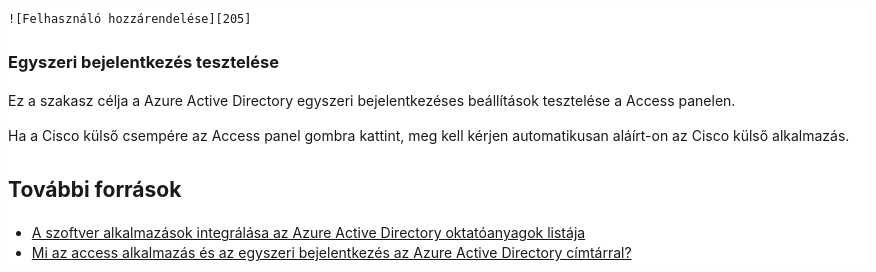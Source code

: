     ![Felhasználó hozzárendelése][205]


### <a name="testing-single-sign-on"></a>Egyszeri bejelentkezés tesztelése

Ez a szakasz célja a Azure Active Directory egyszeri bejelentkezéses beállítások tesztelése a Access panelen.

Ha a Cisco külső csempére az Access panel gombra kattint, meg kell kérjen automatikusan aláírt-on az Cisco külső alkalmazás.

## <a name="additional-resources"></a>További források

* [A szoftver alkalmazások integrálása az Azure Active Directory oktatóanyagok listája](active-directory-saas-tutorial-list.md)
* [Mi az access alkalmazás és az egyszeri bejelentkezés az Azure Active Directory címtárral?](active-directory-appssoaccess-whatis.md)





[1]: ./media/active-directory-saas-cisco-spark-tutorial/tutorial_general_01.png
[2]: ./media/active-directory-saas-cisco-spark-tutorial/tutorial_general_02.png
[3]: ./media/active-directory-saas-cisco-spark-tutorial/tutorial_general_03.png
[4]: ./media/active-directory-saas-cisco-spark-tutorial/tutorial_general_04.png


[5]: ./media/active-directory-saas-cisco-spark-tutorial/tutorial_general_05.png
[6]: ./media/active-directory-saas-cisco-spark-tutorial/tutorial_general_06.png
[7]:  ./media/active-directory-saas-cisco-spark-tutorial/tutorial_general_050.png
[10]: ./media/active-directory-saas-cisco-spark-tutorial/tutorial_general_060.png
[11]: ./media/active-directory-saas-cisco-spark-tutorial/tutorial_general_070.png
[20]: ./media/active-directory-saas-cisco-spark-tutorial/tutorial_general_100.png

[200]: ./media/active-directory-saas-cisco-spark-tutorial/tutorial_general_200.png
[201]: ./media/active-directory-saas-cisco-spark-tutorial/tutorial_general_201.png
[203]: ./media/active-directory-saas-cisco-spark-tutorial/tutorial_general_203.png
[204]: ./media/active-directory-saas-cisco-spark-tutorial/tutorial_general_204.png
[205]: ./media/active-directory-saas-cisco-spark-tutorial/tutorial_general_205.png
